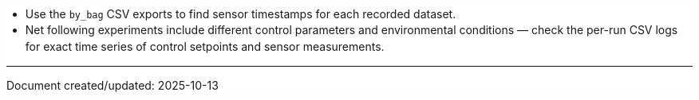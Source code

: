 - Use the `by_bag` CSV exports to find sensor timestamps for each recorded dataset.
- Net following experiments include different control parameters and environmental conditions — check the per-run CSV logs for exact time series of control setpoints and sensor measurements.


---

Document created/updated: 2025-10-13

